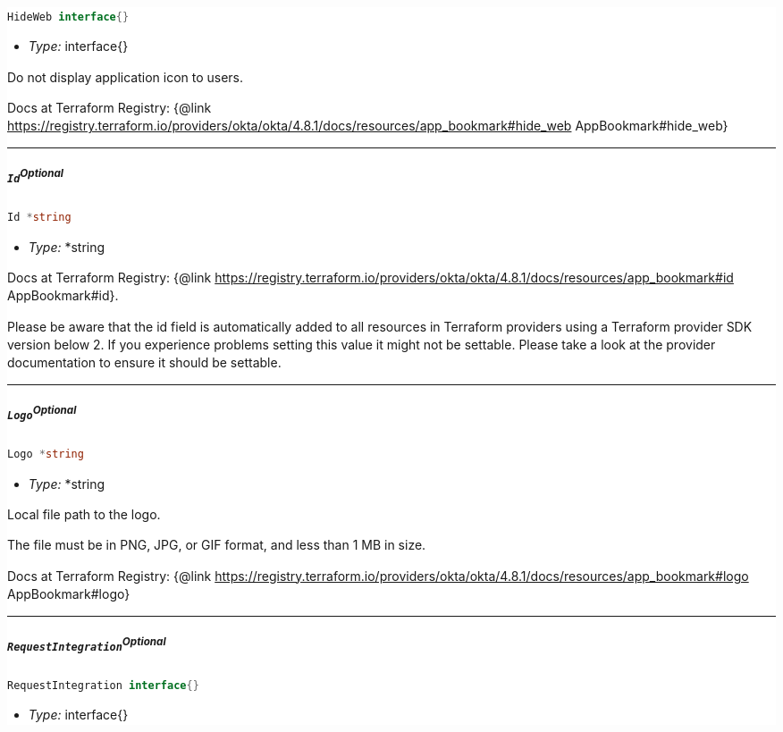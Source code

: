 ```go
HideWeb interface{}
```

- *Type:* interface{}

Do not display application icon to users.

Docs at Terraform Registry: {@link https://registry.terraform.io/providers/okta/okta/4.8.1/docs/resources/app_bookmark#hide_web AppBookmark#hide_web}

---

##### `Id`<sup>Optional</sup> <a name="Id" id="@cdktf/provider-okta.appBookmark.AppBookmarkConfig.property.id"></a>

```go
Id *string
```

- *Type:* *string

Docs at Terraform Registry: {@link https://registry.terraform.io/providers/okta/okta/4.8.1/docs/resources/app_bookmark#id AppBookmark#id}.

Please be aware that the id field is automatically added to all resources in Terraform providers using a Terraform provider SDK version below 2.
If you experience problems setting this value it might not be settable. Please take a look at the provider documentation to ensure it should be settable.

---

##### `Logo`<sup>Optional</sup> <a name="Logo" id="@cdktf/provider-okta.appBookmark.AppBookmarkConfig.property.logo"></a>

```go
Logo *string
```

- *Type:* *string

Local file path to the logo.

The file must be in PNG, JPG, or GIF format, and less than 1 MB in size.

Docs at Terraform Registry: {@link https://registry.terraform.io/providers/okta/okta/4.8.1/docs/resources/app_bookmark#logo AppBookmark#logo}

---

##### `RequestIntegration`<sup>Optional</sup> <a name="RequestIntegration" id="@cdktf/provider-okta.appBookmark.AppBookmarkConfig.property.requestIntegration"></a>

```go
RequestIntegration interface{}
```

- *Type:* interface{}
